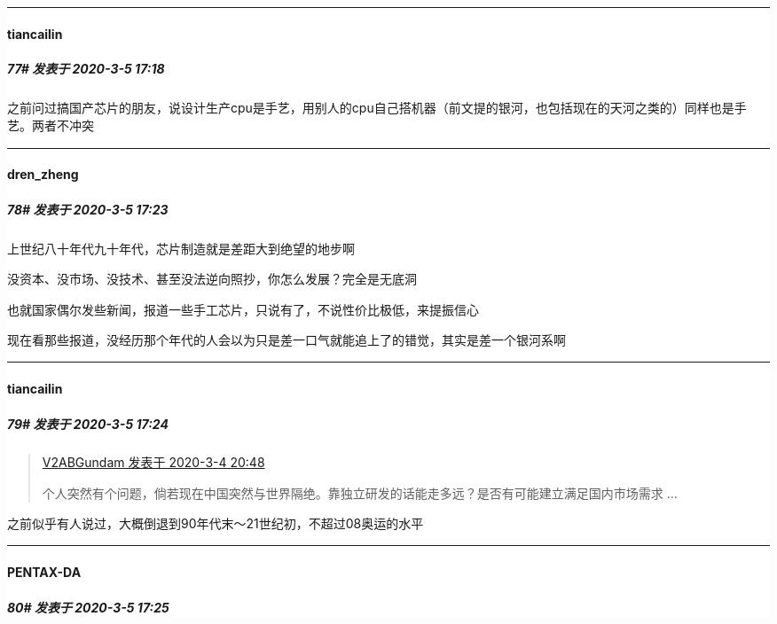 





-----

####  tiancailin  
##### 77#       发表于 2020-3-5 17:18




之前问过搞国产芯片的朋友，说设计生产cpu是手艺，用别人的cpu自己搭机器（前文提的银河，也包括现在的天河之类的）同样也是手艺。两者不冲突







-----

####  dren_zheng  
##### 78#       发表于 2020-3-5 17:23




上世纪八十年代九十年代，芯片制造就是差距大到绝望的地步啊

没资本、没市场、没技术、甚至没法逆向照抄，你怎么发展？完全是无底洞

也就国家偶尔发些新闻，报道一些手工芯片，只说有了，不说性价比极低，来提振信心

现在看那些报道，没经历那个年代的人会以为只是差一口气就能追上了的错觉，其实是差一个银河系啊







-----

####  tiancailin  
##### 79#       发表于 2020-3-5 17:24



<blockquote><a href="httphttps://bbs.saraba1st.com/2b/forum.php?mod=redirect&amp;goto=findpost&amp;pid=46617607&amp;ptid=1917189" target="_blank">V2ABGundam 发表于 2020-3-4 20:48</a>

个人突然有个问题，倘若现在中国突然与世界隔绝。靠独立研发的话能走多远？是否有可能建立满足国内市场需求 ...</blockquote>
之前似乎有人说过，大概倒退到90年代末～21世纪初，不超过08奥运的水平







-----

####  PENTAX-DA  
##### 80#       发表于 2020-3-5 17:25

